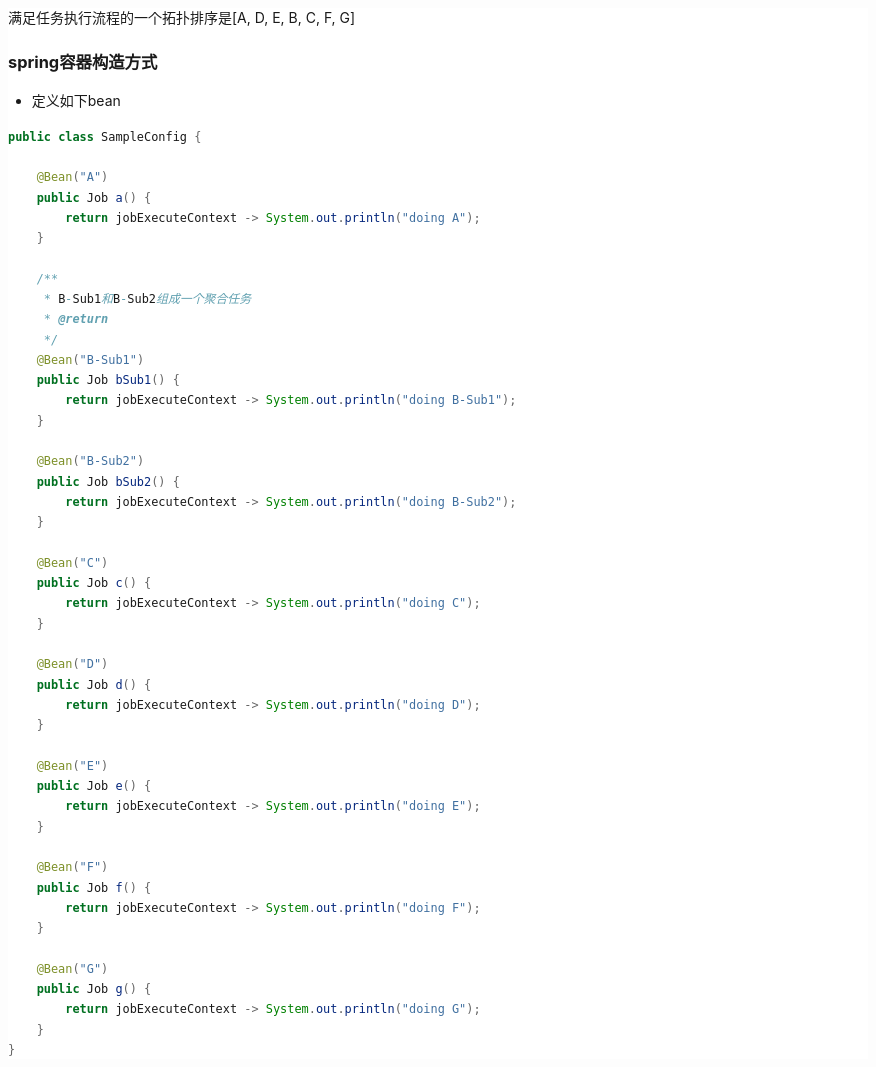 满足任务执行流程的一个拓扑排序是[A, D, E, B, C, F, G]

### spring容器构造方式

- 定义如下bean

```java
public class SampleConfig {

    @Bean("A")
    public Job a() {
        return jobExecuteContext -> System.out.println("doing A");
    }

    /**
     * B-Sub1和B-Sub2组成一个聚合任务
     * @return
     */
    @Bean("B-Sub1")
    public Job bSub1() {
        return jobExecuteContext -> System.out.println("doing B-Sub1");
    }

    @Bean("B-Sub2")
    public Job bSub2() {
        return jobExecuteContext -> System.out.println("doing B-Sub2");
    }

    @Bean("C")
    public Job c() {
        return jobExecuteContext -> System.out.println("doing C");
    }

    @Bean("D")
    public Job d() {
        return jobExecuteContext -> System.out.println("doing D");
    }

    @Bean("E")
    public Job e() {
        return jobExecuteContext -> System.out.println("doing E");
    }

    @Bean("F")
    public Job f() {
        return jobExecuteContext -> System.out.println("doing F");
    }

    @Bean("G")
    public Job g() {
        return jobExecuteContext -> System.out.println("doing G");
    }
}

```
